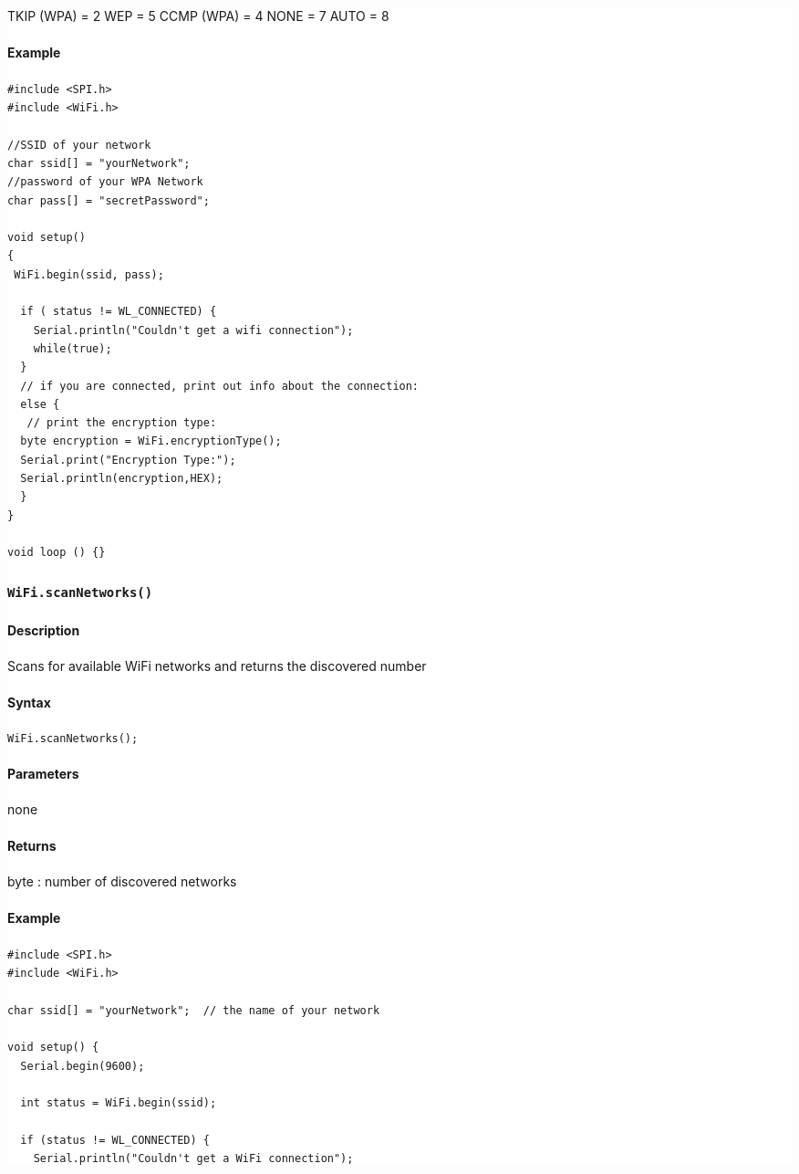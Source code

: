 TKIP (WPA) = 2
WEP = 5
CCMP (WPA) = 4
NONE = 7
AUTO = 8
#### Example
``` 
#include <SPI.h>
#include <WiFi.h>

//SSID of your network
char ssid[] = "yourNetwork";
//password of your WPA Network
char pass[] = "secretPassword";

void setup()
{
 WiFi.begin(ssid, pass);

  if ( status != WL_CONNECTED) {
    Serial.println("Couldn't get a wifi connection");
    while(true);
  }
  // if you are connected, print out info about the connection:
  else {
   // print the encryption type:
  byte encryption = WiFi.encryptionType();
  Serial.print("Encryption Type:");
  Serial.println(encryption,HEX);
  }
}

void loop () {}
```

### `WiFi.scanNetworks()`
#### Description 
Scans for available WiFi networks and returns the discovered number

#### Syntax
```
WiFi.scanNetworks();
```
#### Parameters
none

#### Returns 
byte : number of discovered networks

#### Example
``` 
#include <SPI.h>
#include <WiFi.h>

char ssid[] = "yourNetwork";  // the name of your network

void setup() {
  Serial.begin(9600);

  int status = WiFi.begin(ssid);

  if (status != WL_CONNECTED) {
    Serial.println("Couldn't get a WiFi connection");
```